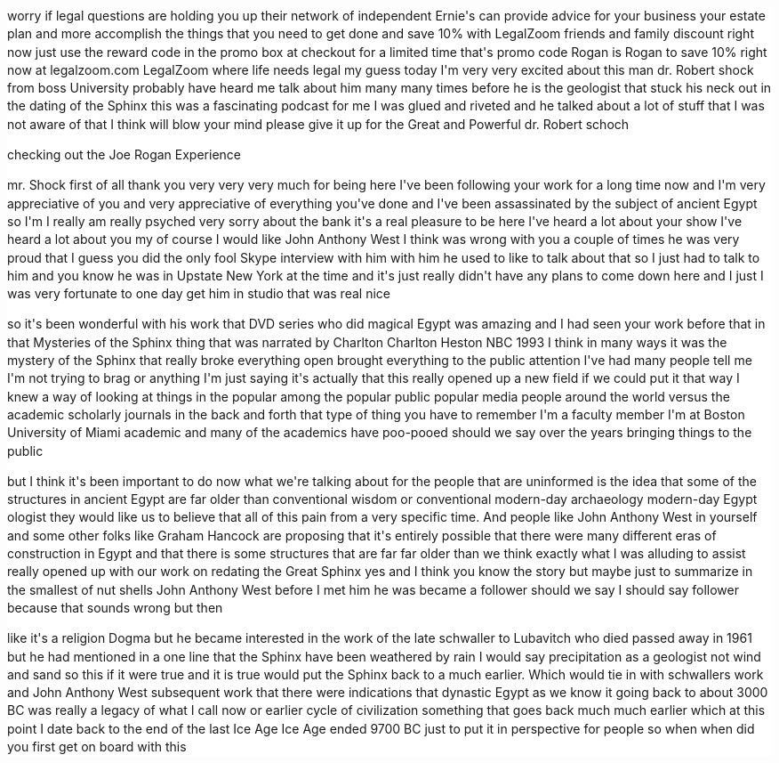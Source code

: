 <timemark seconds="119" />

worry if legal questions are holding you up their network of independent Ernie's can provide advice for your business your estate plan and more accomplish the things that you need to get done and save 10% with LegalZoom friends and family discount right now just use the reward code in the promo box at checkout for a limited time that's promo code Rogan is Rogan to save 10% right now at legalzoom.com LegalZoom where life needs legal my guess today I'm very very excited about this man dr. Robert shock from boss University probably have heard me talk about him many many times before he is the geologist that stuck his neck out in the dating of the Sphinx this was a fascinating podcast for me I was glued and riveted and he talked about a lot of stuff that I was not aware of that I think will blow your mind please give it up for the Great and Powerful dr. Robert schoch

<timemark seconds="179" />

checking out the Joe Rogan Experience

<timemark seconds="183" />

 mr. Shock first of all thank you very very very much for being here I've been following your work for a long time now and I'm very appreciative of you and very appreciative of everything you've done and I've been assassinated by the subject of ancient Egypt so I'm I really am really psyched very sorry about the bank it's a real pleasure to be here I've heard a lot about your show I've heard a lot about you my of course I would like John Anthony West I think was wrong with you a couple of times he was very proud that I guess you did the only fool Skype interview with him with him he used to like to talk about that so I just had to talk to him and you know he was in Upstate New York at the time and it's just really didn't have any plans to come down here and I just I was very fortunate to one day get him in studio that was real nice

<timemark seconds="241" />

 so it's been wonderful with his work that DVD series who did magical Egypt was amazing and I had seen your work before that in that Mysteries of the Sphinx thing that was narrated by Charlton Charlton Heston NBC 1993 I think in many ways it was the mystery of the Sphinx that really broke everything open brought everything to the public attention I've had many people tell me I'm not trying to brag or anything I'm just saying it's actually that this really opened up a new field if we could put it that way I knew a way of looking at things in the popular among the popular public popular media people around the world versus the academic scholarly journals in the back and forth that type of thing you have to remember I'm a faculty member I'm at Boston University of Miami academic and many of the academics have poo-pooed should we say over the years bringing things to the public

<timemark seconds="303" />

 but I think it's been important to do now what we're talking about for the people that are uninformed is the idea that some of the structures in ancient Egypt are far older than conventional wisdom or conventional modern-day archaeology modern-day Egypt ologist they would like us to believe that all of this pain from a very specific time. And people like John Anthony West in yourself and some other folks like Graham Hancock are proposing that it's entirely possible that there were many different eras of construction in Egypt and that there is some structures that are far far older than we think exactly what I was alluding to assist really opened up with our work on redating the Great Sphinx yes and I think you know the story but maybe just to summarize in the smallest of nut shells John Anthony West before I met him he was became a follower should we say I should say follower because that sounds wrong but then

<timemark seconds="363" />

 like it's a religion Dogma but he became interested in the work of the late schwaller to Lubavitch who died passed away in 1961 but he had mentioned in a one line that the Sphinx have been weathered by rain I would say precipitation as a geologist not wind and sand so this if it were true and it is true would put the Sphinx back to a much earlier. Which would tie in with schwallers work and John Anthony West subsequent work that there were indications that dynastic Egypt as we know it going back to about 3000 BC was really a legacy of what I call now or earlier cycle of civilization something that goes back much much earlier which at this point I date back to the end of the last Ice Age Ice Age ended 9700 BC just to put it in perspective for people so when when did you first get on board with this
